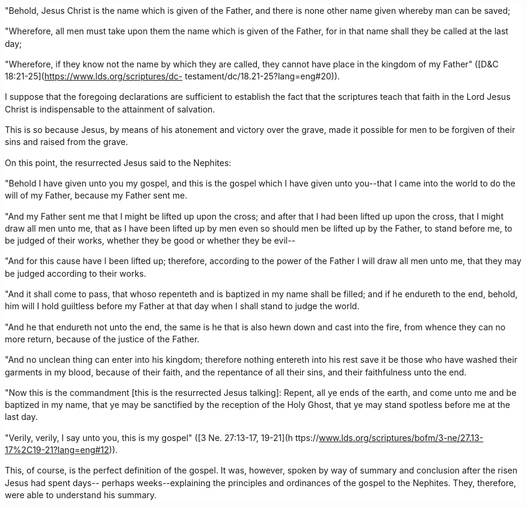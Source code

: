 "Behold, Jesus Christ is the name which is given of the Father, and there is
none other name given whereby man can be saved;

"Wherefore, all men must take upon them the name which is given of the Father,
for in that name shall they be called at the last day;

"Wherefore, if they know not the name by which they are called, they cannot
have place in the kingdom of my Father" ([D&amp;C
18:21-25](https://www.lds.org/scriptures/dc-
testament/dc/18.21-25?lang=eng#20)).

I suppose that the foregoing declarations are sufficient to establish the fact
that the scriptures teach that faith in the Lord Jesus Christ is indispensable
to the attainment of salvation.

This is so because Jesus, by means of his atonement and victory over the
grave, made it possible for men to be forgiven of their sins and raised from
the grave.

On this point, the resurrected Jesus said to the Nephites:

"Behold I have given unto you my gospel, and this is the gospel which I have
given unto you--that I came into the world to do the will of my Father,
because my Father sent me.

"And my Father sent me that I might be lifted up upon the cross; and after
that I had been lifted up upon the cross, that I might draw all men unto me,
that as I have been lifted up by men even so should men be lifted up by the
Father, to stand before me, to be judged of their works, whether they be good
or whether they be evil--

"And for this cause have I been lifted up; therefore, according to the power
of the Father I will draw all men unto me, that they may be judged according
to their works.

"And it shall come to pass, that whoso repenteth and is baptized in my name
shall be filled; and if he endureth to the end, behold, him will I hold
guiltless before my Father at that day when I shall stand to judge the world.

"And he that endureth not unto the end, the same is he that is also hewn down
and cast into the fire, from whence they can no more return, because of the
justice of the Father.

"And no unclean thing can enter into his kingdom; therefore nothing entereth
into his rest save it be those who have washed their garments in my blood,
because of their faith, and the repentance of all their sins, and their
faithfulness unto the end.

"Now this is the commandment [this is the resurrected Jesus talking]: Repent,
all ye ends of the earth, and come unto me and be baptized in my name, that ye
may be sanctified by the reception of the Holy Ghost, that ye may stand
spotless before me at the last day.

"Verily, verily, I say unto you, this is my gospel" ([3 Ne. 27:13-17, 19-21](h
ttps://www.lds.org/scriptures/bofm/3-ne/27.13-17%2C19-21?lang=eng#12)).

This, of course, is the perfect definition of the gospel. It was, however,
spoken by way of summary and conclusion after the risen Jesus had spent days--
perhaps weeks--explaining the principles and ordinances of the gospel to the
Nephites. They, therefore, were able to understand his summary.
